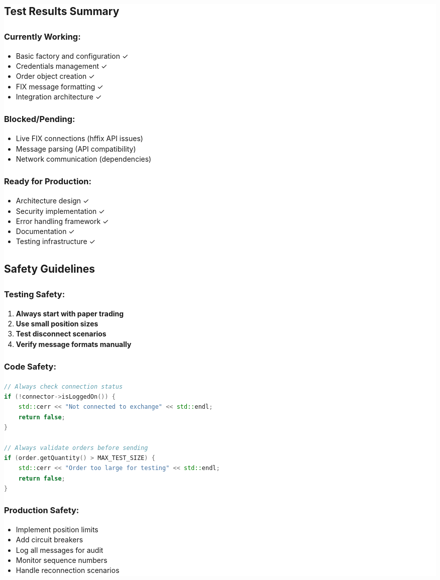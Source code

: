 ## Test Results Summary

### Currently Working:
- Basic factory and configuration ✓
- Credentials management ✓
- Order object creation ✓
- FIX message formatting ✓
- Integration architecture ✓

### Blocked/Pending:
- Live FIX connections (hffix API issues)
- Message parsing (API compatibility)
- Network communication (dependencies)

### Ready for Production:
- Architecture design ✓
- Security implementation ✓
- Error handling framework ✓
- Documentation ✓
- Testing infrastructure ✓

## Safety Guidelines

### Testing Safety:
1. **Always start with paper trading**
2. **Use small position sizes**
3. **Test disconnect scenarios**
4. **Verify message formats manually**

### Code Safety:
```cpp
// Always check connection status
if (!connector->isLoggedOn()) {
    std::cerr << "Not connected to exchange" << std::endl;
    return false;
}

// Always validate orders before sending
if (order.getQuantity() > MAX_TEST_SIZE) {
    std::cerr << "Order too large for testing" << std::endl;
    return false;
}
```

### Production Safety:
- Implement position limits
- Add circuit breakers
- Log all messages for audit
- Monitor sequence numbers
- Handle reconnection scenarios
